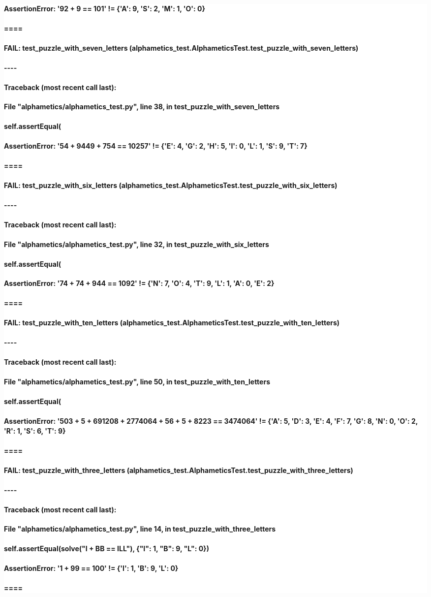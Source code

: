 #### AssertionError: '92 + 9 == 101' != {'A': 9, 'S': 2, 'M': 1, 'O': 0}  
####   
#### ====  
#### FAIL: test_puzzle_with_seven_letters (alphametics_test.AlphameticsTest.test_puzzle_with_seven_letters)  
#### ----  
#### Traceback (most recent call last):  
####   File "alphametics/alphametics_test.py", line 38, in test_puzzle_with_seven_letters  
####     self.assertEqual(  
#### AssertionError: '54 + 9449 + 754 == 10257' != {'E': 4, 'G': 2, 'H': 5, 'I': 0, 'L': 1, 'S': 9, 'T': 7}  
####   
#### ====  
#### FAIL: test_puzzle_with_six_letters (alphametics_test.AlphameticsTest.test_puzzle_with_six_letters)  
#### ----  
#### Traceback (most recent call last):  
####   File "alphametics/alphametics_test.py", line 32, in test_puzzle_with_six_letters  
####     self.assertEqual(  
#### AssertionError: '74 + 74 + 944 == 1092' != {'N': 7, 'O': 4, 'T': 9, 'L': 1, 'A': 0, 'E': 2}  
####   
#### ====  
#### FAIL: test_puzzle_with_ten_letters (alphametics_test.AlphameticsTest.test_puzzle_with_ten_letters)  
#### ----  
#### Traceback (most recent call last):  
####   File "alphametics/alphametics_test.py", line 50, in test_puzzle_with_ten_letters  
####     self.assertEqual(  
#### AssertionError: '503 + 5 + 691208 + 2774064 + 56 + 5 + 8223 == 3474064' != {'A': 5, 'D': 3, 'E': 4, 'F': 7, 'G': 8, 'N': 0, 'O': 2, 'R': 1, 'S': 6, 'T': 9}  
####   
#### ====  
#### FAIL: test_puzzle_with_three_letters (alphametics_test.AlphameticsTest.test_puzzle_with_three_letters)  
#### ----  
#### Traceback (most recent call last):  
####   File "alphametics/alphametics_test.py", line 14, in test_puzzle_with_three_letters  
####     self.assertEqual(solve("I + BB == ILL"), {"I": 1, "B": 9, "L": 0})  
#### AssertionError: '1 + 99 == 100' != {'I': 1, 'B': 9, 'L': 0}  
####   
#### ====  
#### ####  